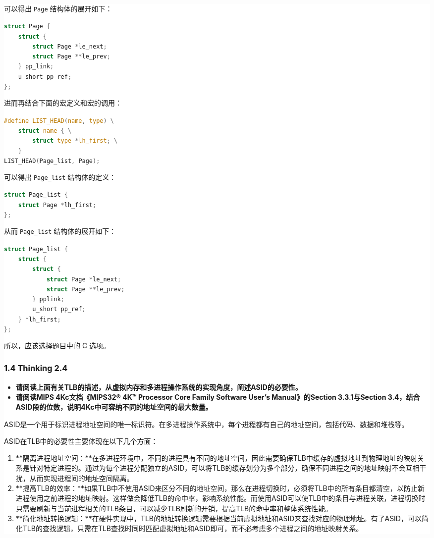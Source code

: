 可以得出 `Page` 结构体的展开如下：

```c
struct Page {
	struct {
		struct Page *le_next;
		struct Page **le_prev;
	} pp_link;
	u_short pp_ref;
};
```

进而再结合下面的宏定义和宏的调用：

```c
#define LIST_HEAD(name, type) \
	struct name { \
		struct type *lh_first; \
	}
LIST_HEAD(Page_list, Page);
```

可以得出 `Page_list` 结构体的定义：

```c
struct Page_list {
	struct Page *lh_first;
};
```

从而 `Page_list` 结构体的展开如下：

```c
struct Page_list {
	struct {
		struct {
			struct Page *le_next;
			struct Page **le_prev;
		} pplink;
		u_short pp_ref;
	} *lh_first;
};
```

所以，应该选择题目中的 C 选项。

### 1.4 Thinking 2.4

* **请阅读上面有关TLB的描述，从虚拟内存和多进程操作系统的实现角度，阐述ASID的必要性。**
* **请阅读MIPS 4Kc文档《MIPS32® 4K™ Processor Core Family Software User’s Manual》的Section 3.3.1与Section 3.4，结合ASID段的位数，说明4Kc中可容纳不同的地址空间的最大数量。**

ASID是一个用于标识进程地址空间的唯一标识符。在多进程操作系统中，每个进程都有自己的地址空间，包括代码、数据和堆栈等。

ASID在TLB中的必要性主要体现在以下几个方面：

1. **隔离进程地址空间：**在多进程环境中，不同的进程具有不同的地址空间，因此需要确保TLB中缓存的虚拟地址到物理地址的映射关系是针对特定进程的。通过为每个进程分配独立的ASID，可以将TLB的缓存划分为多个部分，确保不同进程之间的地址映射不会互相干扰，从而实现进程间的地址空间隔离。
2. **提高TLB的效率：**如果TLB中不使用ASID来区分不同的地址空间，那么在进程切换时，必须将TLB中的所有条目都清空，以防止新进程使用之前进程的地址映射。这样做会降低TLB的命中率，影响系统性能。而使用ASID可以使TLB中的条目与进程关联，进程切换时只需要刷新与当前进程相关的TLB条目，可以减少TLB刷新的开销，提高TLB的命中率和整体系统性能。
3. **简化地址转换逻辑：**在硬件实现中，TLB的地址转换逻辑需要根据当前虚拟地址和ASID来查找对应的物理地址。有了ASID，可以简化TLB的查找逻辑，只需在TLB查找时同时匹配虚拟地址和ASID即可，而不必考虑多个进程之间的地址映射关系。
